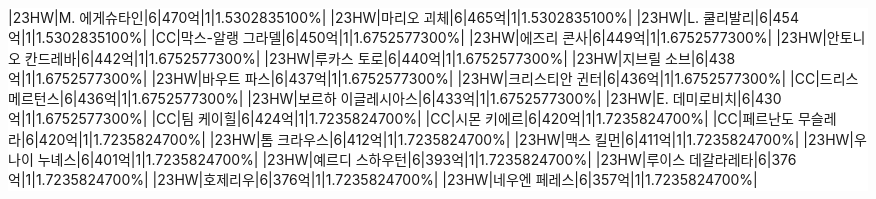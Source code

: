 |23HW|M. 에게슈타인|6|470억|1|1.5302835100%|
|23HW|마리오 괴체|6|465억|1|1.5302835100%|
|23HW|L. 쿨리발리|6|454억|1|1.5302835100%|
|CC|막스-알랭 그라델|6|450억|1|1.6752577300%|
|23HW|에즈리 콘사|6|449억|1|1.6752577300%|
|23HW|안토니오 칸드레바|6|442억|1|1.6752577300%|
|23HW|루카스 토로|6|440억|1|1.6752577300%|
|23HW|지브릴 소브|6|438억|1|1.6752577300%|
|23HW|바우트 파스|6|437억|1|1.6752577300%|
|23HW|크리스티안 귄터|6|436억|1|1.6752577300%|
|CC|드리스 메르턴스|6|436억|1|1.6752577300%|
|23HW|보르하 이글레시아스|6|433억|1|1.6752577300%|
|23HW|E. 데미로비치|6|430억|1|1.6752577300%|
|CC|팀 케이힐|6|424억|1|1.7235824700%|
|CC|시몬 키에르|6|420억|1|1.7235824700%|
|CC|페르난도 무슬레라|6|420억|1|1.7235824700%|
|23HW|톰 크라우스|6|412억|1|1.7235824700%|
|23HW|맥스 킬먼|6|411억|1|1.7235824700%|
|23HW|우나이 누녜스|6|401억|1|1.7235824700%|
|23HW|예르디 스하우턴|6|393억|1|1.7235824700%|
|23HW|루이스 데갈라레타|6|376억|1|1.7235824700%|
|23HW|호제리우|6|376억|1|1.7235824700%|
|23HW|네우엔 페레스|6|357억|1|1.7235824700%|
